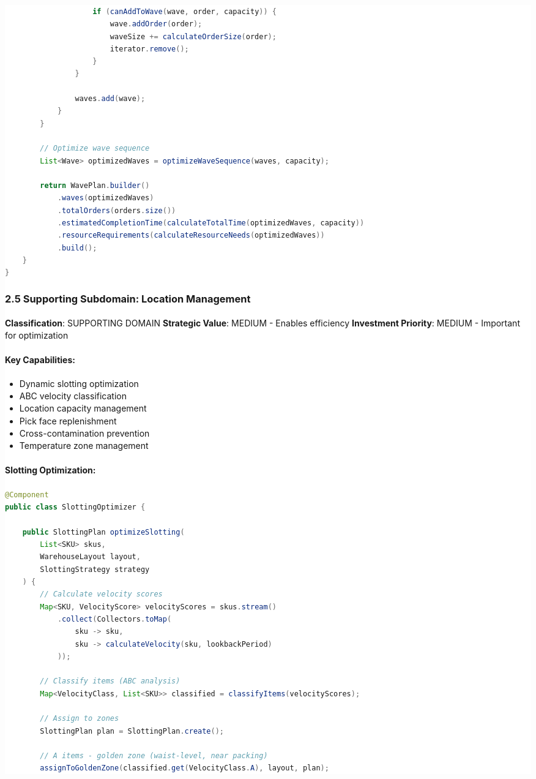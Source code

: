 ```java
                    if (canAddToWave(wave, order, capacity)) {
                        wave.addOrder(order);
                        waveSize += calculateOrderSize(order);
                        iterator.remove();
                    }
                }

                waves.add(wave);
            }
        }

        // Optimize wave sequence
        List<Wave> optimizedWaves = optimizeWaveSequence(waves, capacity);

        return WavePlan.builder()
            .waves(optimizedWaves)
            .totalOrders(orders.size())
            .estimatedCompletionTime(calculateTotalTime(optimizedWaves, capacity))
            .resourceRequirements(calculateResourceNeeds(optimizedWaves))
            .build();
    }
}
```

### 2.5 Supporting Subdomain: Location Management

**Classification**: SUPPORTING DOMAIN
**Strategic Value**: MEDIUM - Enables efficiency
**Investment Priority**: MEDIUM - Important for optimization

#### Key Capabilities:
- Dynamic slotting optimization
- ABC velocity classification
- Location capacity management
- Pick face replenishment
- Cross-contamination prevention
- Temperature zone management

#### Slotting Optimization:
```java
@Component
public class SlottingOptimizer {

    public SlottingPlan optimizeSlotting(
        List<SKU> skus,
        WarehouseLayout layout,
        SlottingStrategy strategy
    ) {
        // Calculate velocity scores
        Map<SKU, VelocityScore> velocityScores = skus.stream()
            .collect(Collectors.toMap(
                sku -> sku,
                sku -> calculateVelocity(sku, lookbackPeriod)
            ));

        // Classify items (ABC analysis)
        Map<VelocityClass, List<SKU>> classified = classifyItems(velocityScores);

        // Assign to zones
        SlottingPlan plan = SlottingPlan.create();

        // A items - golden zone (waist-level, near packing)
        assignToGoldenZone(classified.get(VelocityClass.A), layout, plan);
```